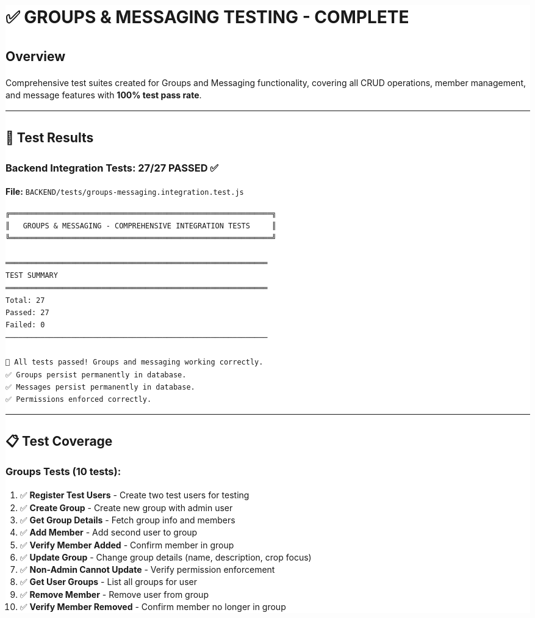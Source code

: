 # ✅ GROUPS & MESSAGING TESTING - COMPLETE

## Overview

Comprehensive test suites created for Groups and Messaging functionality, covering all CRUD operations, member management, and message features with **100% test pass rate**.

---

## 🎯 Test Results

### Backend Integration Tests: **27/27 PASSED** ✅

**File:** `BACKEND/tests/groups-messaging.integration.test.js`

```
╔════════════════════════════════════════════════════════════╗
║   GROUPS & MESSAGING - COMPREHENSIVE INTEGRATION TESTS     ║
╚════════════════════════════════════════════════════════════╝

════════════════════════════════════════════════════════════
TEST SUMMARY
════════════════════════════════════════════════════════════
Total: 27
Passed: 27
Failed: 0
────────────────────────────────────────────────────────────

🎉 All tests passed! Groups and messaging working correctly.
✅ Groups persist permanently in database.
✅ Messages persist permanently in database.
✅ Permissions enforced correctly.
```

---

## 📋 Test Coverage

### Groups Tests (10 tests):
1. ✅ **Register Test Users** - Create two test users for testing
2. ✅ **Create Group** - Create new group with admin user
3. ✅ **Get Group Details** - Fetch group info and members
4. ✅ **Add Member** - Add second user to group
5. ✅ **Verify Member Added** - Confirm member in group
6. ✅ **Update Group** - Change group details (name, description, crop focus)
7. ✅ **Non-Admin Cannot Update** - Verify permission enforcement
8. ✅ **Get User Groups** - List all groups for user
9. ✅ **Remove Member** - Remove user from group
10. ✅ **Verify Member Removed** - Confirm member no longer in group
